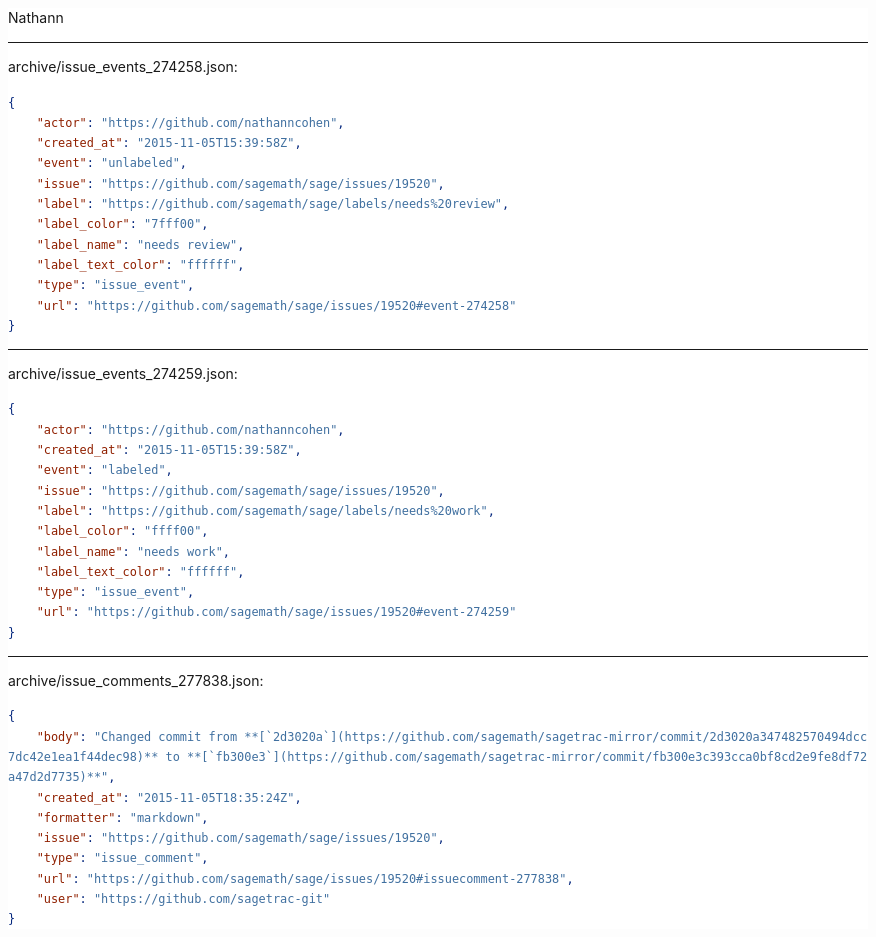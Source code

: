 Nathann



---

archive/issue_events_274258.json:
```json
{
    "actor": "https://github.com/nathanncohen",
    "created_at": "2015-11-05T15:39:58Z",
    "event": "unlabeled",
    "issue": "https://github.com/sagemath/sage/issues/19520",
    "label": "https://github.com/sagemath/sage/labels/needs%20review",
    "label_color": "7fff00",
    "label_name": "needs review",
    "label_text_color": "ffffff",
    "type": "issue_event",
    "url": "https://github.com/sagemath/sage/issues/19520#event-274258"
}
```



---

archive/issue_events_274259.json:
```json
{
    "actor": "https://github.com/nathanncohen",
    "created_at": "2015-11-05T15:39:58Z",
    "event": "labeled",
    "issue": "https://github.com/sagemath/sage/issues/19520",
    "label": "https://github.com/sagemath/sage/labels/needs%20work",
    "label_color": "ffff00",
    "label_name": "needs work",
    "label_text_color": "ffffff",
    "type": "issue_event",
    "url": "https://github.com/sagemath/sage/issues/19520#event-274259"
}
```



---

archive/issue_comments_277838.json:
```json
{
    "body": "Changed commit from **[`2d3020a`](https://github.com/sagemath/sagetrac-mirror/commit/2d3020a347482570494dcc7dc42e1ea1f44dec98)** to **[`fb300e3`](https://github.com/sagemath/sagetrac-mirror/commit/fb300e3c393cca0bf8cd2e9fe8df72a47d2d7735)**",
    "created_at": "2015-11-05T18:35:24Z",
    "formatter": "markdown",
    "issue": "https://github.com/sagemath/sage/issues/19520",
    "type": "issue_comment",
    "url": "https://github.com/sagemath/sage/issues/19520#issuecomment-277838",
    "user": "https://github.com/sagetrac-git"
}
```
